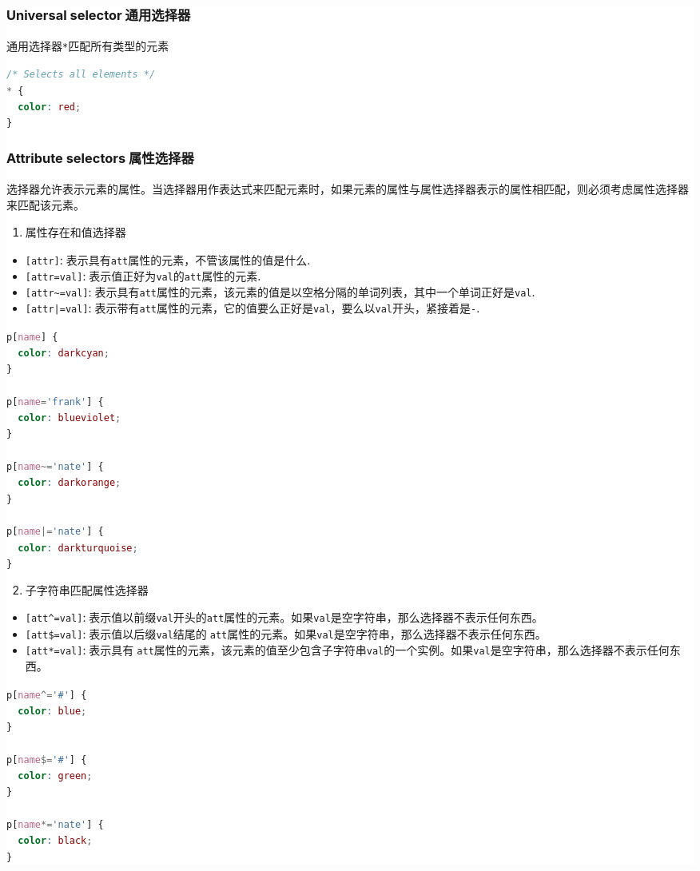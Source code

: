 ### Universal selector 通用选择器

通用选择器`*`匹配所有类型的元素

```css
/* Selects all elements */
* {
  color: red;
}
```

### Attribute selectors 属性选择器

选择器允许表示元素的属性。当选择器用作表达式来匹配元素时，如果元素的属性与属性选择器表示的属性相匹配，则必须考虑属性选择器来匹配该元素。

1. 属性存在和值选择器

* `[attr]`: 表示具有`att`属性的元素，不管该属性的值是什么.
* `[attr=val]`: 表示值正好为`val`的`att`属性的元素.
* `[attr~=val]`: 表示具有`att`属性的元素，该元素的值是以空格分隔的单词列表，其中一个单词正好是`val`.
* `[attr|=val]`: 表示带有`att`属性的元素，它的值要么正好是`val`，要么以`val`开头，紧接着是`-`.

```css
p[name] {
  color: darkcyan;
}

p[name='frank'] {
  color: blueviolet;
}

p[name~='nate'] {
  color: darkorange;
}

p[name|='nate'] {
  color: darkturquoise;
}
```

2. 子字符串匹配属性选择器

* `[att^=val]`: 表示值以前缀`val`开头的`att`属性的元素。如果`val`是空字符串，那么选择器不表示任何东西。
* `[att$=val]`: 表示值以后缀`val`结尾的 `att`属性的元素。如果`val`是空字符串，那么选择器不表示任何东西。
* `[att*=val]`: 表示具有 `att`属性的元素，该元素的值至少包含子字符串`val`的一个实例。如果`val`是空字符串，那么选择器不表示任何东西。


```css
p[name^='#'] {
  color: blue;
}

p[name$='#'] {
  color: green;
}

p[name*='nate'] {
  color: black;
}

```
